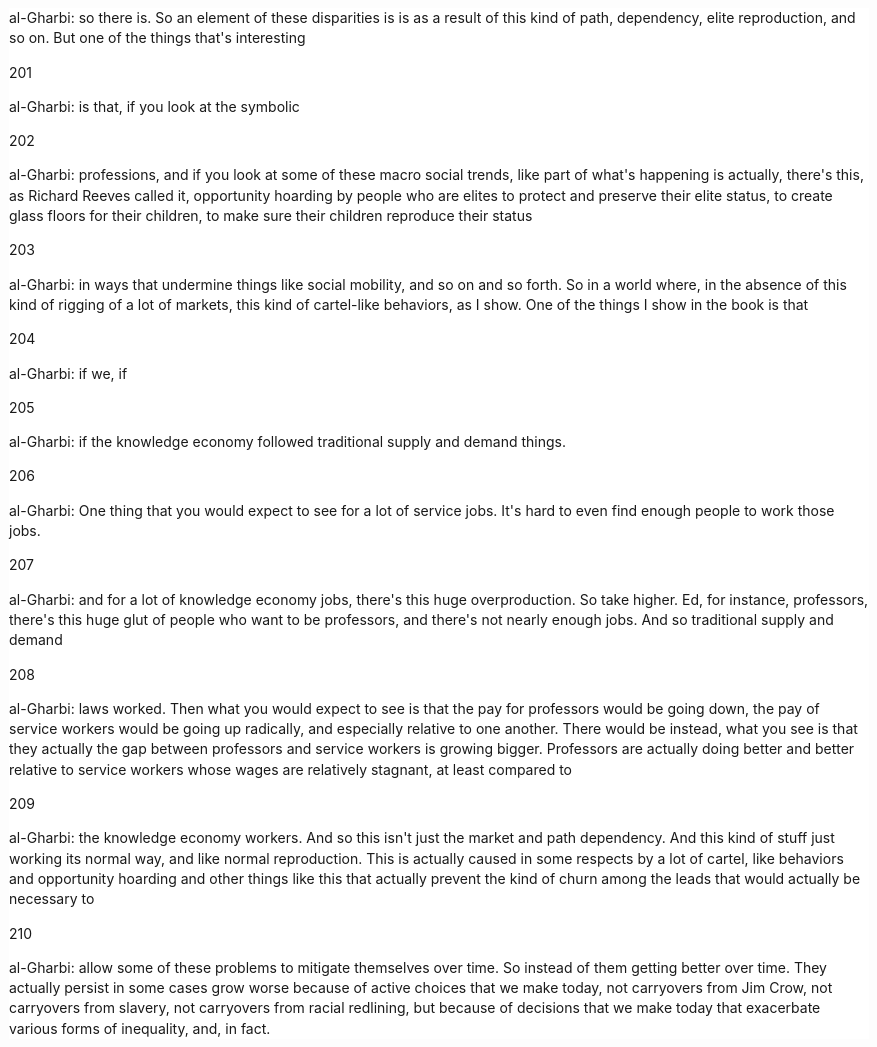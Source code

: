 al-Gharbi: so there is. So an element of these disparities is is as a result of this kind of path, dependency, elite reproduction, and so on. But one of the things that's interesting

201

al-Gharbi: is that, if you look at the symbolic

202

al-Gharbi: professions, and if you look at some of these macro social trends, like part of what's happening is actually, there's this, as Richard Reeves called it, opportunity hoarding by people who are elites to protect and preserve their elite status, to create glass floors for their children, to make sure their children reproduce their status

203

al-Gharbi: in ways that undermine things like social mobility, and so on and so forth. So in a world where, in the absence of this kind of rigging of a lot of markets, this kind of cartel-like behaviors, as I show. One of the things I show in the book is that

204

al-Gharbi: if we, if

205

al-Gharbi: if the knowledge economy followed traditional supply and demand things.

206

al-Gharbi: One thing that you would expect to see for a lot of service jobs. It's hard to even find enough people to work those jobs.

207

al-Gharbi: and for a lot of knowledge economy jobs, there's this huge overproduction. So take higher. Ed, for instance, professors, there's this huge glut of people who want to be professors, and there's not nearly enough jobs. And so traditional supply and demand

208

al-Gharbi: laws worked. Then what you would expect to see is that the pay for professors would be going down, the pay of service workers would be going up radically, and especially relative to one another. There would be instead, what you see is that they actually the gap between professors and service workers is growing bigger. Professors are actually doing better and better relative to service workers whose wages are relatively stagnant, at least compared to

209

al-Gharbi: the knowledge economy workers. And so this isn't just the market and path dependency. And this kind of stuff just working its normal way, and like normal reproduction. This is actually caused in some respects by a lot of cartel, like behaviors and opportunity hoarding and other things like this that actually prevent the kind of churn among the leads that would actually be necessary to

210

al-Gharbi: allow some of these problems to mitigate themselves over time. So instead of them getting better over time. They actually persist in some cases grow worse because of active choices that we make today, not carryovers from Jim Crow, not carryovers from slavery, not carryovers from racial redlining, but because of decisions that we make today that exacerbate various forms of inequality, and, in fact.
